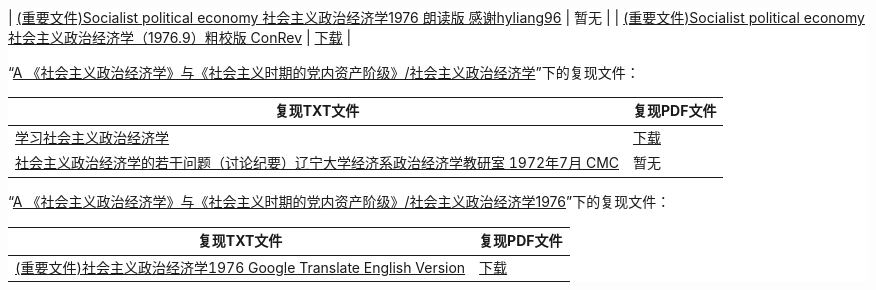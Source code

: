 | [(重要文件)Socialist political economy 社会主义政治经济学1976 朗读版 感谢hyliang96](../A%20%E3%80%8A%E7%A4%BE%E4%BC%9A%E4%B8%BB%E4%B9%89%E6%94%BF%E6%B2%BB%E7%BB%8F%E6%B5%8E%E5%AD%A6%E3%80%8B%E4%B8%8E%E3%80%8A%E7%A4%BE%E4%BC%9A%E4%B8%BB%E4%B9%89%E6%97%B6%E6%9C%9F%E7%9A%84%E5%85%9A%E5%86%85%E8%B5%84%E4%BA%A7%E9%98%B6%E7%BA%A7%E3%80%8B/SocialistPoliticalEconomicsShanghai1976%E7%A4%BE%E4%BC%9A%E4%B8%BB%E4%B9%89%E6%94%BF%E6%B2%BB%E7%BB%8F%E6%B5%8E%E5%AD%A6/%28%E9%87%8D%E8%A6%81%E6%96%87%E4%BB%B6%29Socialist%20political%20economy%20%E7%A4%BE%E4%BC%9A%E4%B8%BB%E4%B9%89%E6%94%BF%E6%B2%BB%E7%BB%8F%E6%B5%8E%E5%AD%A61976%20%E6%9C%97%E8%AF%BB%E7%89%88%20%E6%84%9F%E8%B0%A2hyliang96.txt) | 暂无 |
| [(重要文件)Socialist political economy 社会主义政治经济学（1976.9）粗校版 ConRev](../A%20%E3%80%8A%E7%A4%BE%E4%BC%9A%E4%B8%BB%E4%B9%89%E6%94%BF%E6%B2%BB%E7%BB%8F%E6%B5%8E%E5%AD%A6%E3%80%8B%E4%B8%8E%E3%80%8A%E7%A4%BE%E4%BC%9A%E4%B8%BB%E4%B9%89%E6%97%B6%E6%9C%9F%E7%9A%84%E5%85%9A%E5%86%85%E8%B5%84%E4%BA%A7%E9%98%B6%E7%BA%A7%E3%80%8B/SocialistPoliticalEconomicsShanghai1976%E7%A4%BE%E4%BC%9A%E4%B8%BB%E4%B9%89%E6%94%BF%E6%B2%BB%E7%BB%8F%E6%B5%8E%E5%AD%A6/%28%E9%87%8D%E8%A6%81%E6%96%87%E4%BB%B6%29Socialist%20political%20economy%20%E7%A4%BE%E4%BC%9A%E4%B8%BB%E4%B9%89%E6%94%BF%E6%B2%BB%E7%BB%8F%E6%B5%8E%E5%AD%A6%EF%BC%881976.9%EF%BC%89%E7%B2%97%E6%A0%A1%E7%89%88%20ConRev.txt) | [下载](../A%20%E3%80%8A%E7%A4%BE%E4%BC%9A%E4%B8%BB%E4%B9%89%E6%94%BF%E6%B2%BB%E7%BB%8F%E6%B5%8E%E5%AD%A6%E3%80%8B%E4%B8%8E%E3%80%8A%E7%A4%BE%E4%BC%9A%E4%B8%BB%E4%B9%89%E6%97%B6%E6%9C%9F%E7%9A%84%E5%85%9A%E5%86%85%E8%B5%84%E4%BA%A7%E9%98%B6%E7%BA%A7%E3%80%8B/SocialistPoliticalEconomicsShanghai1976%E7%A4%BE%E4%BC%9A%E4%B8%BB%E4%B9%89%E6%94%BF%E6%B2%BB%E7%BB%8F%E6%B5%8E%E5%AD%A6/%28%E9%87%8D%E8%A6%81%E6%96%87%E4%BB%B6%29Socialist%20political%20economy%20%E7%A4%BE%E4%BC%9A%E4%B8%BB%E4%B9%89%E6%94%BF%E6%B2%BB%E7%BB%8F%E6%B5%8E%E5%AD%A6%EF%BC%881976.9%EF%BC%89%E7%B2%97%E6%A0%A1%E7%89%88%20ConRev.pdf) |

“[A 《社会主义政治经济学》与《社会主义时期的党内资产阶级》/社会主义政治经济学](../A%20%E3%80%8A%E7%A4%BE%E4%BC%9A%E4%B8%BB%E4%B9%89%E6%94%BF%E6%B2%BB%E7%BB%8F%E6%B5%8E%E5%AD%A6%E3%80%8B%E4%B8%8E%E3%80%8A%E7%A4%BE%E4%BC%9A%E4%B8%BB%E4%B9%89%E6%97%B6%E6%9C%9F%E7%9A%84%E5%85%9A%E5%86%85%E8%B5%84%E4%BA%A7%E9%98%B6%E7%BA%A7%E3%80%8B/%E7%A4%BE%E4%BC%9A%E4%B8%BB%E4%B9%89%E6%94%BF%E6%B2%BB%E7%BB%8F%E6%B5%8E%E5%AD%A6)”下的复现文件：

| 复现TXT文件 | 复现PDF文件 |
| ------- | ------- |
| [学习社会主义政治经济学](../A%20%E3%80%8A%E7%A4%BE%E4%BC%9A%E4%B8%BB%E4%B9%89%E6%94%BF%E6%B2%BB%E7%BB%8F%E6%B5%8E%E5%AD%A6%E3%80%8B%E4%B8%8E%E3%80%8A%E7%A4%BE%E4%BC%9A%E4%B8%BB%E4%B9%89%E6%97%B6%E6%9C%9F%E7%9A%84%E5%85%9A%E5%86%85%E8%B5%84%E4%BA%A7%E9%98%B6%E7%BA%A7%E3%80%8B/%E7%A4%BE%E4%BC%9A%E4%B8%BB%E4%B9%89%E6%94%BF%E6%B2%BB%E7%BB%8F%E6%B5%8E%E5%AD%A6/%E5%AD%A6%E4%B9%A0%E7%A4%BE%E4%BC%9A%E4%B8%BB%E4%B9%89%E6%94%BF%E6%B2%BB%E7%BB%8F%E6%B5%8E%E5%AD%A6.txt) | [下载](../A%20%E3%80%8A%E7%A4%BE%E4%BC%9A%E4%B8%BB%E4%B9%89%E6%94%BF%E6%B2%BB%E7%BB%8F%E6%B5%8E%E5%AD%A6%E3%80%8B%E4%B8%8E%E3%80%8A%E7%A4%BE%E4%BC%9A%E4%B8%BB%E4%B9%89%E6%97%B6%E6%9C%9F%E7%9A%84%E5%85%9A%E5%86%85%E8%B5%84%E4%BA%A7%E9%98%B6%E7%BA%A7%E3%80%8B/%E7%A4%BE%E4%BC%9A%E4%B8%BB%E4%B9%89%E6%94%BF%E6%B2%BB%E7%BB%8F%E6%B5%8E%E5%AD%A6/%E5%AD%A6%E4%B9%A0%E7%A4%BE%E4%BC%9A%E4%B8%BB%E4%B9%89%E6%94%BF%E6%B2%BB%E7%BB%8F%E6%B5%8E%E5%AD%A6.pdf) |
| [社会主义政治经济学的若干问题（讨论纪要）辽宁大学经济系政治经济学教研室 1972年7月 CMC](../A%20%E3%80%8A%E7%A4%BE%E4%BC%9A%E4%B8%BB%E4%B9%89%E6%94%BF%E6%B2%BB%E7%BB%8F%E6%B5%8E%E5%AD%A6%E3%80%8B%E4%B8%8E%E3%80%8A%E7%A4%BE%E4%BC%9A%E4%B8%BB%E4%B9%89%E6%97%B6%E6%9C%9F%E7%9A%84%E5%85%9A%E5%86%85%E8%B5%84%E4%BA%A7%E9%98%B6%E7%BA%A7%E3%80%8B/%E7%A4%BE%E4%BC%9A%E4%B8%BB%E4%B9%89%E6%94%BF%E6%B2%BB%E7%BB%8F%E6%B5%8E%E5%AD%A6/%E7%A4%BE%E4%BC%9A%E4%B8%BB%E4%B9%89%E6%94%BF%E6%B2%BB%E7%BB%8F%E6%B5%8E%E5%AD%A6%E7%9A%84%E8%8B%A5%E5%B9%B2%E9%97%AE%E9%A2%98%EF%BC%88%E8%AE%A8%E8%AE%BA%E7%BA%AA%E8%A6%81%EF%BC%89%E8%BE%BD%E5%AE%81%E5%A4%A7%E5%AD%A6%E7%BB%8F%E6%B5%8E%E7%B3%BB%E6%94%BF%E6%B2%BB%E7%BB%8F%E6%B5%8E%E5%AD%A6%E6%95%99%E7%A0%94%E5%AE%A4%201972%E5%B9%B47%E6%9C%88%20CMC.txt) | 暂无 |

“[A 《社会主义政治经济学》与《社会主义时期的党内资产阶级》/社会主义政治经济学1976](../A%20%E3%80%8A%E7%A4%BE%E4%BC%9A%E4%B8%BB%E4%B9%89%E6%94%BF%E6%B2%BB%E7%BB%8F%E6%B5%8E%E5%AD%A6%E3%80%8B%E4%B8%8E%E3%80%8A%E7%A4%BE%E4%BC%9A%E4%B8%BB%E4%B9%89%E6%97%B6%E6%9C%9F%E7%9A%84%E5%85%9A%E5%86%85%E8%B5%84%E4%BA%A7%E9%98%B6%E7%BA%A7%E3%80%8B/%E7%A4%BE%E4%BC%9A%E4%B8%BB%E4%B9%89%E6%94%BF%E6%B2%BB%E7%BB%8F%E6%B5%8E%E5%AD%A61976)”下的复现文件：

| 复现TXT文件 | 复现PDF文件 |
| ------- | ------- |
| [(重要文件)社会主义政治经济学1976 Google Translate English Version](../A%20%E3%80%8A%E7%A4%BE%E4%BC%9A%E4%B8%BB%E4%B9%89%E6%94%BF%E6%B2%BB%E7%BB%8F%E6%B5%8E%E5%AD%A6%E3%80%8B%E4%B8%8E%E3%80%8A%E7%A4%BE%E4%BC%9A%E4%B8%BB%E4%B9%89%E6%97%B6%E6%9C%9F%E7%9A%84%E5%85%9A%E5%86%85%E8%B5%84%E4%BA%A7%E9%98%B6%E7%BA%A7%E3%80%8B/%E7%A4%BE%E4%BC%9A%E4%B8%BB%E4%B9%89%E6%94%BF%E6%B2%BB%E7%BB%8F%E6%B5%8E%E5%AD%A61976/%28%E9%87%8D%E8%A6%81%E6%96%87%E4%BB%B6%29%E7%A4%BE%E4%BC%9A%E4%B8%BB%E4%B9%89%E6%94%BF%E6%B2%BB%E7%BB%8F%E6%B5%8E%E5%AD%A61976%20Google%20Translate%20English%20Version.txt) | [下载](../A%20%E3%80%8A%E7%A4%BE%E4%BC%9A%E4%B8%BB%E4%B9%89%E6%94%BF%E6%B2%BB%E7%BB%8F%E6%B5%8E%E5%AD%A6%E3%80%8B%E4%B8%8E%E3%80%8A%E7%A4%BE%E4%BC%9A%E4%B8%BB%E4%B9%89%E6%97%B6%E6%9C%9F%E7%9A%84%E5%85%9A%E5%86%85%E8%B5%84%E4%BA%A7%E9%98%B6%E7%BA%A7%E3%80%8B/%E7%A4%BE%E4%BC%9A%E4%B8%BB%E4%B9%89%E6%94%BF%E6%B2%BB%E7%BB%8F%E6%B5%8E%E5%AD%A61976/%28%E9%87%8D%E8%A6%81%E6%96%87%E4%BB%B6%29%E7%A4%BE%E4%BC%9A%E4%B8%BB%E4%B9%89%E6%94%BF%E6%B2%BB%E7%BB%8F%E6%B5%8E%E5%AD%A61976%20Google%20Translate%20English%20Version.pdf) |